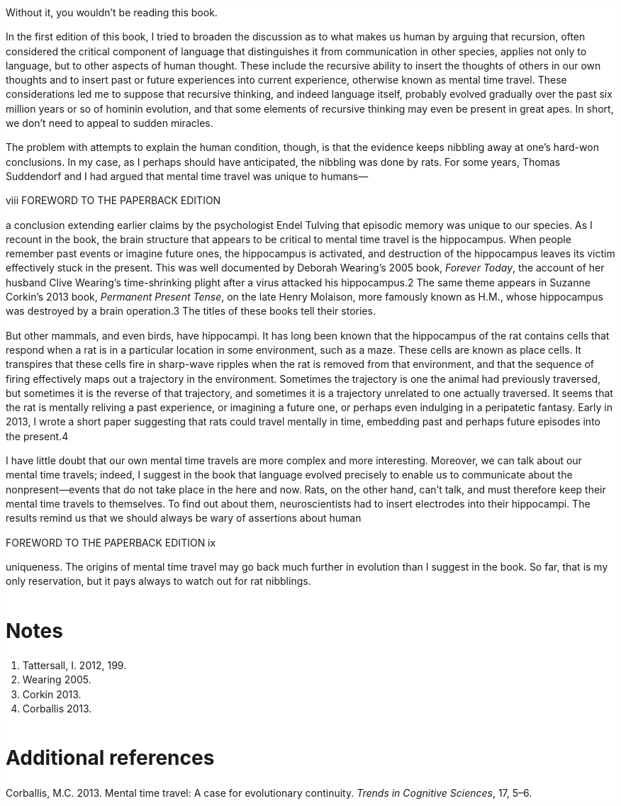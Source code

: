 Without it, you wouldn’t be reading this book.

In the first edition of this book, I tried to broaden the discussion as to what makes us human by arguing that recursion, often considered the critical component of language that distinguishes it from communication in other species, applies not only to language, but to other aspects of human thought. These include the recursive ability to insert the thoughts of others in our own thoughts and to insert past or future experiences into current experience, otherwise known as mental time travel. These considerations led me to suppose that recursive thinking, and indeed language itself, probably evolved gradually over the past six million years or so of hominin evolution, and that some elements of recursive thinking may even be present in great apes. In short, we don’t need to appeal to sudden miracles.

The problem with attempts to explain the human condition, though, is that the evidence keeps nibbling away at one’s hard-won conclusions. In my case, as I perhaps should have anticipated, the nibbling was done by rats. For some years, Thomas Suddendorf and I had argued that mental time travel was unique to humans— 

viii   FOREWORD TO THE PAPERBACK EDITION

a conclusion extending earlier claims by the psychologist Endel Tulving that episodic memory was unique to our species. As I recount in the book, the brain structure that appears to be critical to mental time travel is the hippocampus. When people remember past events or imagine future ones, the hippocampus is activated, and destruction of the hippocampus leaves its victim effectively stuck in the present. This was well documented by Deborah Wearing’s 2005 book, *Forever Today*, the account of her husband Clive Wearing’s time-shrinking plight after a virus attacked his hippocampus.2 The same theme appears in Suzanne Corkin’s 2013 book, *Permanent Present Tense*, on the late Henry Molaison, more famously known as H.M., whose hippocampus was destroyed by a brain operation.3 The titles of these books tell their stories.

But other mammals, and even birds, have hippocampi. It has long been known that the hippocampus of the rat contains cells that respond when a rat is in a particular location in some environment, such as a maze. These cells are known as place cells. It transpires that these cells fire in sharp-wave ripples when the rat is removed from that environment, and that the sequence of firing effectively maps out a trajectory in the environment. Sometimes the trajectory is one the animal had previously traversed, but sometimes it is the reverse of that trajectory, and sometimes it is a trajectory unrelated to one actually traversed. It seems that the rat is mentally reliving a past experience, or imagining a future one, or perhaps even indulging in a peripatetic fantasy. Early in 2013, I wrote a short paper suggesting that rats could travel mentally in time, embedding past and perhaps future episodes into the present.4

I have little doubt that our own mental time travels are more complex and more interesting. Moreover, we can talk about our mental time travels; indeed, I suggest in the book that language evolved precisely to enable us to communicate about the nonpresent—events that do not take place in the here and now. Rats, on the other hand, can’t talk, and must therefore keep their mental time travels to themselves. To find out about them, neuroscientists had to insert electrodes into their hippocampi. The results remind us that we should always be wary of assertions about human 

FOREWORD TO THE PAPERBACK EDITION   ix

uniqueness. The origins of mental time travel may go back much further in evolution than I suggest in the book. So far, that is my only reservation, but it pays always to watch out for rat nibblings.
# Notes 
1. Tattersall, I. 2012, 199.
1. Wearing 2005.
1. Corkin 2013.
1. Corballis 2013.
# Additional references
Corballis, M.C. 2013. Mental time travel: A case for evolutionary continuity. *Trends in Cognitive Sciences*, 17, 5–6.
